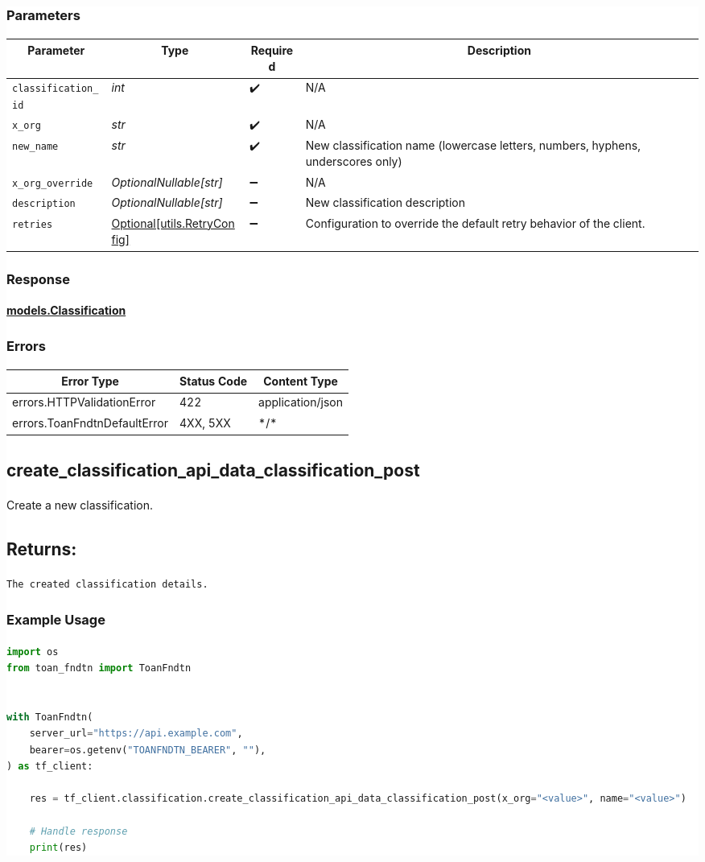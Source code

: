### Parameters

| Parameter                                                                       | Type                                                                            | Required                                                                        | Description                                                                     |
| ------------------------------------------------------------------------------- | ------------------------------------------------------------------------------- | ------------------------------------------------------------------------------- | ------------------------------------------------------------------------------- |
| `classification_id`                                                             | *int*                                                                           | :heavy_check_mark:                                                              | N/A                                                                             |
| `x_org`                                                                         | *str*                                                                           | :heavy_check_mark:                                                              | N/A                                                                             |
| `new_name`                                                                      | *str*                                                                           | :heavy_check_mark:                                                              | New classification name (lowercase letters, numbers, hyphens, underscores only) |
| `x_org_override`                                                                | *OptionalNullable[str]*                                                         | :heavy_minus_sign:                                                              | N/A                                                                             |
| `description`                                                                   | *OptionalNullable[str]*                                                         | :heavy_minus_sign:                                                              | New classification description                                                  |
| `retries`                                                                       | [Optional[utils.RetryConfig]](../../models/utils/retryconfig.md)                | :heavy_minus_sign:                                                              | Configuration to override the default retry behavior of the client.             |

### Response

**[models.Classification](../../models/classification.md)**

### Errors

| Error Type                   | Status Code                  | Content Type                 |
| ---------------------------- | ---------------------------- | ---------------------------- |
| errors.HTTPValidationError   | 422                          | application/json             |
| errors.ToanFndtnDefaultError | 4XX, 5XX                     | \*/\*                        |

## create_classification_api_data_classification_post

Create a new classification.

Returns:
-------
    The created classification details.

### Example Usage


```python
import os
from toan_fndtn import ToanFndtn


with ToanFndtn(
    server_url="https://api.example.com",
    bearer=os.getenv("TOANFNDTN_BEARER", ""),
) as tf_client:

    res = tf_client.classification.create_classification_api_data_classification_post(x_org="<value>", name="<value>")

    # Handle response
    print(res)

```
